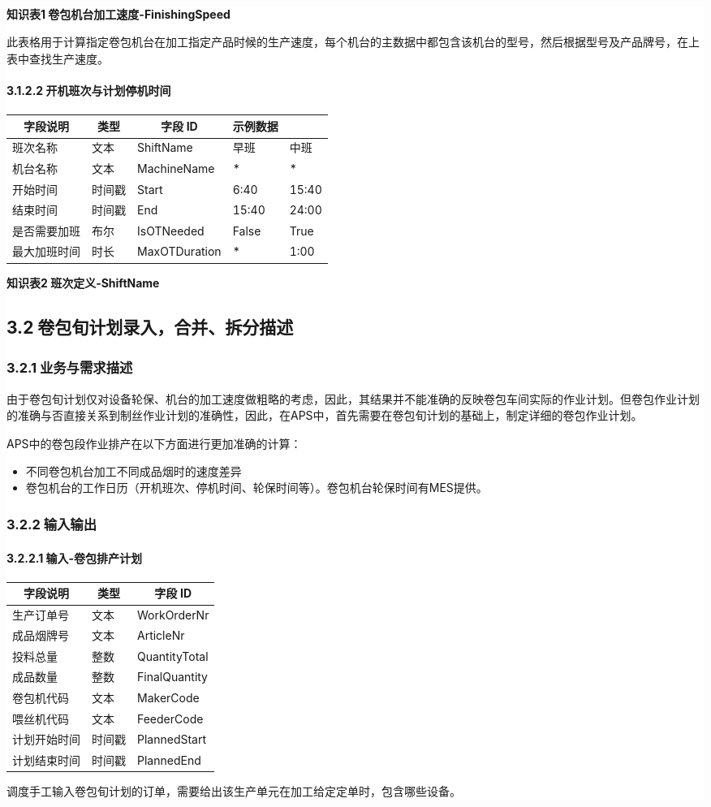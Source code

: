 **知识表1 卷包机台加工速度-FinishingSpeed**

此表格用于计算指定卷包机台在加工指定产品时候的生产速度，每个机台的主数据中都包含该机台的型号，然后根据型号及产品牌号，在上表中查找生产速度。

#### 3.1.2.2 开机班次与计划停机时间

| 字段说明       | 类型   | 字段 ID      | 示例数据  |        |
|----------------|--------|--------------|-----------|--------|
| 班次名称       | 文本   | ShiftName    | 早班      | 中班   |
| 机台名称       | 文本   | MachineName  | *         | *      |
| 开始时间       | 时间戳 | Start        | 6:40      | 15:40  |
| 结束时间       | 时间戳 | End          | 15:40     | 24:00  |
| 是否需要加班   | 布尔   | IsOTNeeded   | False     | True   |
| 最大加班时间   | 时长   | MaxOTDuration| *         | 1:00   |

**知识表2 班次定义-ShiftName**

## 3.2 卷包旬计划录入，合并、拆分描述

### 3.2.1 业务与需求描述
由于卷包旬计划仅对设备轮保、机台的加工速度做粗略的考虑，因此，其结果并不能准确的反映卷包车间实际的作业计划。但卷包作业计划的准确与否直接关系到制丝作业计划的准确性，因此，在APS中，首先需要在卷包旬计划的基础上，制定详细的卷包作业计划。

APS中的卷包段作业排产在以下方面进行更加准确的计算：
- 不同卷包机台加工不同成品烟时的速度差异
- 卷包机台的工作日历（开机班次、停机时间、轮保时间等）。卷包机台轮保时间有MES提供。

### 3.2.2 输入输出

#### 3.2.2.1 输入-卷包排产计划

| 字段说明       | 类型   | 字段 ID       |
|----------------|--------|---------------|
| 生产订单号     | 文本   | WorkOrderNr   |
| 成品烟牌号     | 文本   | ArticleNr     |
| 投料总量       | 整数   | QuantityTotal |
| 成品数量       | 整数   | FinalQuantity |
| 卷包机代码     | 文本   | MakerCode     |
| 喂丝机代码     | 文本   | FeederCode    |
| 计划开始时间   | 时间戳 | PlannedStart  |
| 计划结束时间   | 时间戳 | PlannedEnd    |

调度手工输入卷包旬计划的订单，需要给出该生产单元在加工给定定单时，包含哪些设备。
